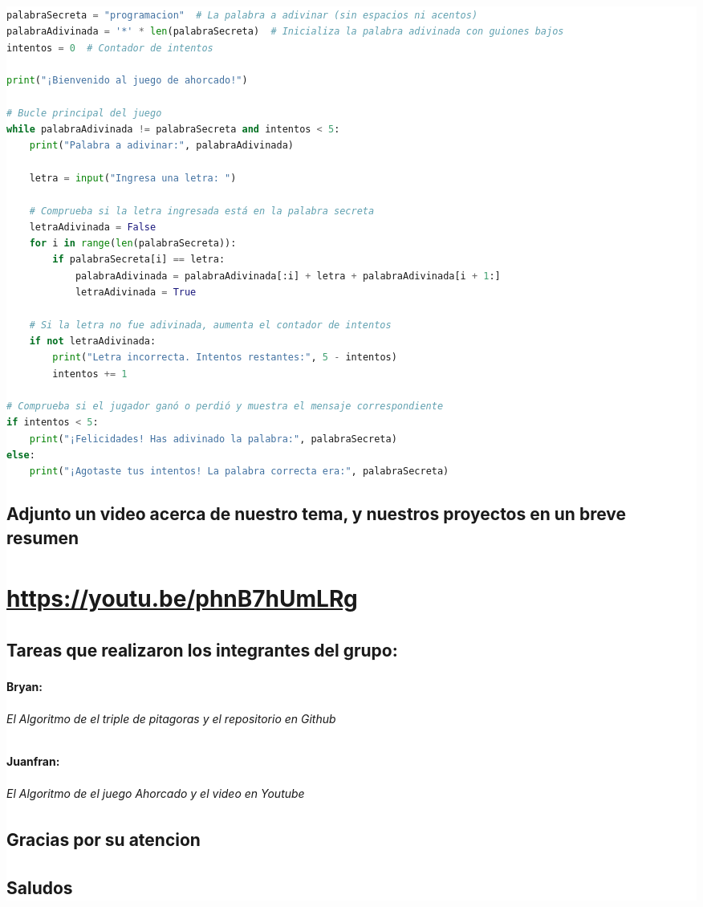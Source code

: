 ```python
palabraSecreta = "programacion"  # La palabra a adivinar (sin espacios ni acentos)
palabraAdivinada = '*' * len(palabraSecreta)  # Inicializa la palabra adivinada con guiones bajos
intentos = 0  # Contador de intentos

print("¡Bienvenido al juego de ahorcado!")

# Bucle principal del juego
while palabraAdivinada != palabraSecreta and intentos < 5:
    print("Palabra a adivinar:", palabraAdivinada)

    letra = input("Ingresa una letra: ")

    # Comprueba si la letra ingresada está en la palabra secreta
    letraAdivinada = False
    for i in range(len(palabraSecreta)):
        if palabraSecreta[i] == letra:
            palabraAdivinada = palabraAdivinada[:i] + letra + palabraAdivinada[i + 1:]
            letraAdivinada = True

    # Si la letra no fue adivinada, aumenta el contador de intentos
    if not letraAdivinada:
        print("Letra incorrecta. Intentos restantes:", 5 - intentos)
        intentos += 1

# Comprueba si el jugador ganó o perdió y muestra el mensaje correspondiente
if intentos < 5:
    print("¡Felicidades! Has adivinado la palabra:", palabraSecreta)
else:
    print("¡Agotaste tus intentos! La palabra correcta era:", palabraSecreta)
```

## Adjunto un video acerca de nuestro tema, y nuestros proyectos en un breve resumen
# https://youtu.be/phnB7hUmLRg

## Tareas que realizaron los integrantes del grupo:
#### Bryan: 
###### El Algoritmo de el triple de pitagoras y el repositorio en Github
#### Juanfran: 
###### El Algoritmo de el juego Ahorcado y el video en Youtube

## Gracias por su atencion
## Saludos
